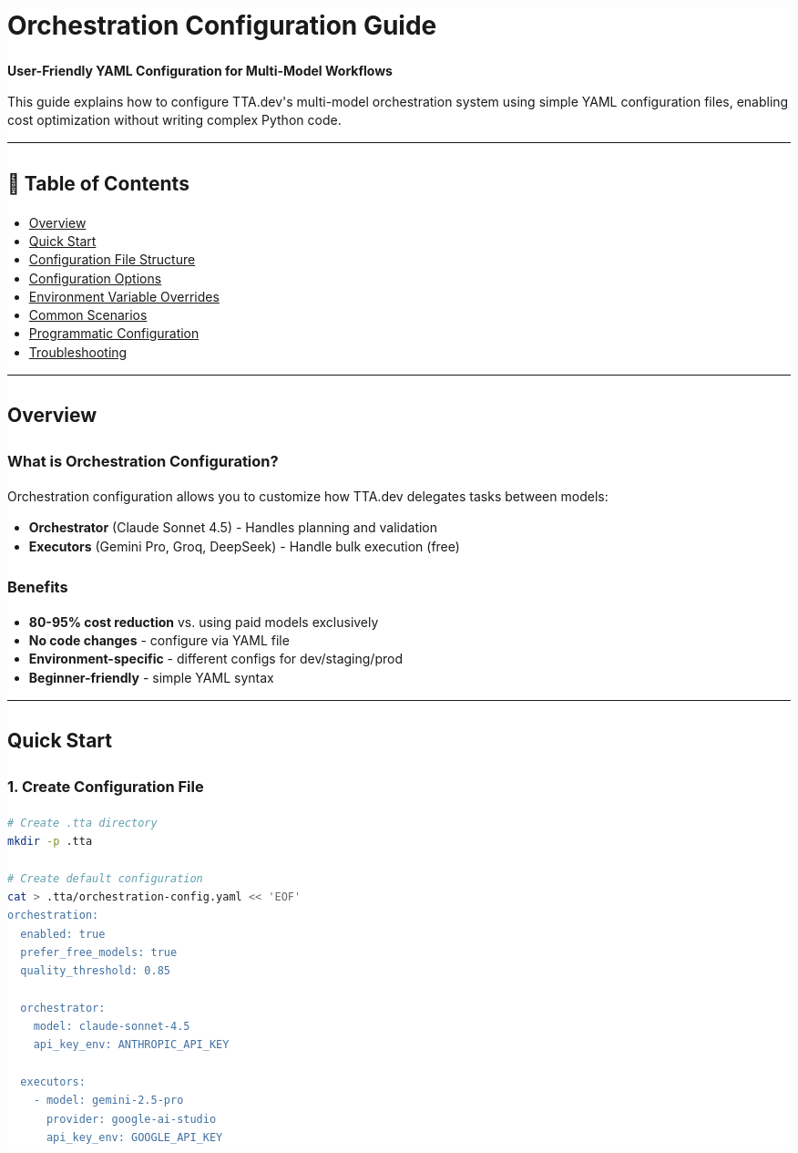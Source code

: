 # Orchestration Configuration Guide

**User-Friendly YAML Configuration for Multi-Model Workflows**

This guide explains how to configure TTA.dev's multi-model orchestration system using simple YAML configuration files, enabling cost optimization without writing complex Python code.

---

## 📖 Table of Contents

- [Overview](#overview)
- [Quick Start](#quick-start)
- [Configuration File Structure](#configuration-file-structure)
- [Configuration Options](#configuration-options)
- [Environment Variable Overrides](#environment-variable-overrides)
- [Common Scenarios](#common-scenarios)
- [Programmatic Configuration](#programmatic-configuration)
- [Troubleshooting](#troubleshooting)

---

## Overview

### What is Orchestration Configuration?

Orchestration configuration allows you to customize how TTA.dev delegates tasks between models:

- **Orchestrator** (Claude Sonnet 4.5) - Handles planning and validation
- **Executors** (Gemini Pro, Groq, DeepSeek) - Handle bulk execution (free)

### Benefits

- **80-95% cost reduction** vs. using paid models exclusively
- **No code changes** - configure via YAML file
- **Environment-specific** - different configs for dev/staging/prod
- **Beginner-friendly** - simple YAML syntax

---

## Quick Start

### 1. Create Configuration File

```bash
# Create .tta directory
mkdir -p .tta

# Create default configuration
cat > .tta/orchestration-config.yaml << 'EOF'
orchestration:
  enabled: true
  prefer_free_models: true
  quality_threshold: 0.85
  
  orchestrator:
    model: claude-sonnet-4.5
    api_key_env: ANTHROPIC_API_KEY
  
  executors:
    - model: gemini-2.5-pro
      provider: google-ai-studio
      api_key_env: GOOGLE_API_KEY
```